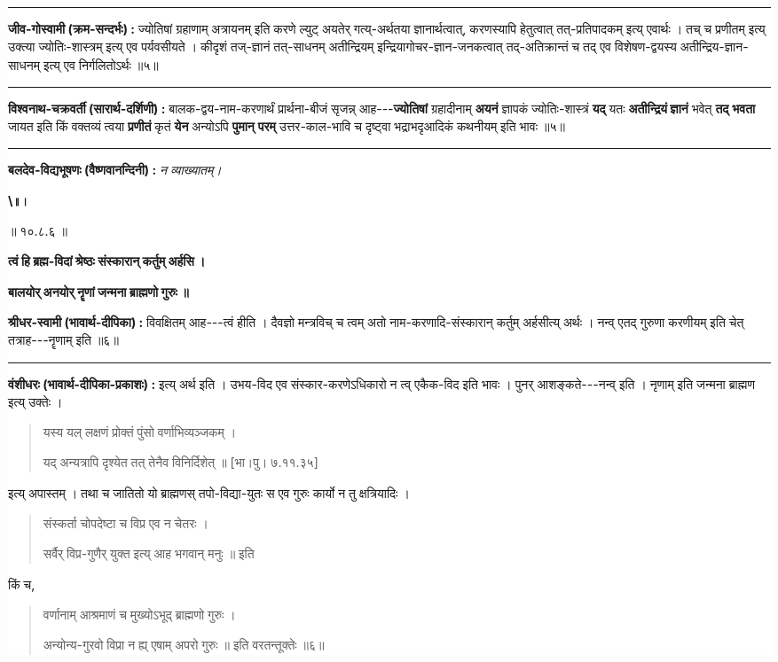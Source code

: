 ---------------------------------------------------------------------------------------------------------------------

**जीव-गोस्वामी (क्रम-सन्दर्भः) :** ज्योतिषां ग्रहाणाम् अत्रायनम् इति
करणे ल्युट् अयतेर् गत्य्-अर्थतया ज्ञानार्थत्वात्, करणस्यापि हेतुत्वात्
तत्-प्रतिपादकम् इत्य् एवार्थः । तच् च प्रणीतम् इत्य् उक्त्या
ज्योतिः-शास्त्रम् इत्य् एव पर्यवसीयते । कीदृशं तज्-ज्ञानं तत्-साधनम्
अतीन्द्रियम् इन्द्रियागोचर-ज्ञान-जनकत्वात् तद्-अतिक्रान्तं च तद् एव
विशेषण-द्वयस्य अतीन्द्रिय-ज्ञान-साधनम् इत्य् एव निर्गलितोऽर्थः
॥५॥

---------------------------------------------------------------------------------------------------------------------

**विश्वनाथ-चक्रवर्ती (सारार्थ-दर्शिणी) :**
बालक-द्वय-नाम-करणार्थं प्रार्थना-बीजं सृजन्न् आह---**ज्योतिषां**
ग्रहादीनाम् **अयनं** ज्ञापकं ज्योतिः-शास्त्रं **यद्** यतः **अतीन्द्रियं
ज्ञानं** भवेत् **तद्** **भवता** जायत इति किं वक्तव्यं त्वया
**प्रणीतं** कृतं **येन** अन्योऽपि **पुमान्** **परम्**
उत्तर-काल-भावि च दृष्ट्वा भद्राभदृआदिकं कथनीयम् इति भावः
॥५॥

---------------------------------------------------------------------------------------------------------------------

**बलदेव-विद्यभूषणः (वैष्णवानन्दिनी) :** *न व्याख्यातम्।*

**\॥।**

॥ १०.८.६ ॥

**त्वं हि ब्रह्म-विदां श्रेष्ठः संस्कारान् कर्तुम् अर्हसि ।**

**बालयोर् अनयोर् नॄणां जन्मना ब्राह्मणो गुरुः ॥**

**श्रीधर-स्वामी (भावार्थ-दीपिका) :** विवक्षितम् आह---त्वं हीति ।
दैवज्ञो मन्त्रविच् च त्वम् अतो नाम-करणादि-संस्कारान् कर्तुम् अर्हसीत्य्
अर्थः । नन्व् एतद् गुरुणा करणीयम् इति चेत् तत्राह---नॄणाम् इति
॥६॥

---------------------------------------------------------------------------------------------------------------------

**वंशीधरः (भावार्थ-दीपिका-प्रकाशः) :** इत्य् अर्थ इति ।
उभय-विद एव संस्कार-करणेऽधिकारो न त्व् एकैक-विद इति भावः ।
पुनर् आशङ्कते---नन्व् इति । नृणाम् इति जन्मना ब्राह्मण इत्य् उक्तेः ।

> यस्य यल् लक्षणं प्रोक्तं पुंसो वर्णाभिव्यञ्जकम् ।
>
> यद् अन्यत्रापि दृश्येत तत् तेनैव विनिर्दिशेत् ॥ \[भा।पु। ७.११.३५\]

इत्य् अपास्तम् । तथा च जातितो यो ब्राह्मणस् तपो-विद्या-युतः स एव
गुरुः कार्यो न तु क्षत्रियादिः ।

> संस्कर्ता चोपदेष्टा च विप्र एव न चेतरः ।
>
> सर्वैर् विप्र-गुणैर् युक्त इत्य् आह भगवान् मनुः ॥ इति

किं च,

> वर्णानाम् आश्रमाणं च मुख्योऽभूद् ब्राह्मणो गुरुः ।
>
> अन्योन्य-गुरवो विप्रा न ह्य् एषाम् अपरो गुरुः ॥ इति वरतन्तूक्तेः
> ॥६॥
